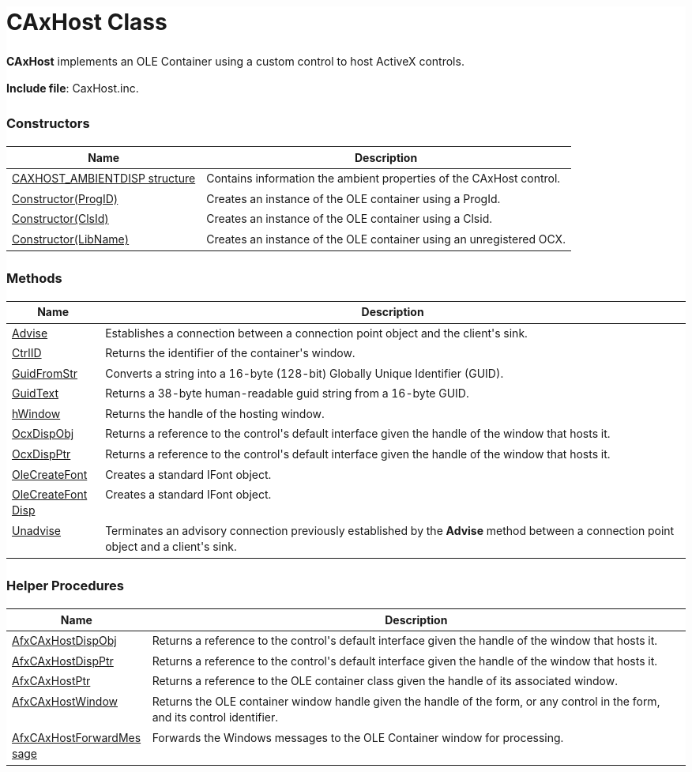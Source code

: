 # CAxHost Class

**CAxHost** implements an OLE Container using a custom control to host ActiveX controls.

**Include file**: CaxHost.inc.

### Constructors

| Name       | Description |
| ---------- | ----------- |
| [CAXHOST_AMBIENTDISP structure](#CAXHOST_AMBIENTDISP) | Contains information the ambient properties of the CAxHost control. |
| [Constructor(ProgID)](#Constructor1) | Creates an instance of the OLE container using a ProgId. |
| [Constructor(ClsId)](#Constructor2) | Creates an instance of the OLE container using a Clsid. |
| [Constructor(LibName)](#Constructor3) | Creates an instance of the OLE container using an unregistered OCX. |

### Methods

| Name       | Description |
| ---------- | ----------- |
| [Advise](#Advise) | Establishes a connection between a connection point object and the client's sink. |
| [CtrlID](#CtrlID) | Returns the identifier of the container's window. |
| [GuidFromStr](#GuidFromStr) | Converts a string into a 16-byte (128-bit) Globally Unique Identifier (GUID). |
| [GuidText](#GuidText) | Returns a 38-byte human-readable guid string from a 16-byte GUID. |
| [hWindow](#hWindow) | Returns the handle of the hosting window. |
| [OcxDispObj](#OcxDispObj) | Returns a reference to the control's default interface given the handle of the window that hosts it. |
| [OcxDispPtr](#OcxDispPtr) | Returns a reference to the control's default interface given the handle of the window that hosts it. |
| [OleCreateFont](#OleCreateFont) | Creates a standard IFont object. |
| [OleCreateFontDisp](#OleCreateFontDisp) | Creates a standard IFont object. |
| [Unadvise](#Unadvise) | Terminates an advisory connection previously established by the **Advise** method between a connection point object and a client's sink. |

### Helper Procedures

| Name       | Description |
| ---------- | ----------- |
| [AfxCAxHostDispObj](#AfxCAxHostDispObj) | Returns a reference to the control's default interface given the handle of the window that hosts it. |
| [AfxCAxHostDispPtr](#AfxCAxHostDispPtr) | Returns a reference to the control's default interface given the handle of the window that hosts it. |
| [AfxCAxHostPtr](#AfxCAxHostPtr) | Returns a reference to the OLE container class given the handle of its associated window. |
| [AfxCAxHostWindow](#AfxCAxHostWindow) | Returns the OLE container window handle given the handle of the form, or any control in the form, and its control identifier. |
| [AfxCAxHostForwardMessage](#AfxCAxHostForwardMessage) | Forwards the Windows messages to the OLE Container window for processing. |
